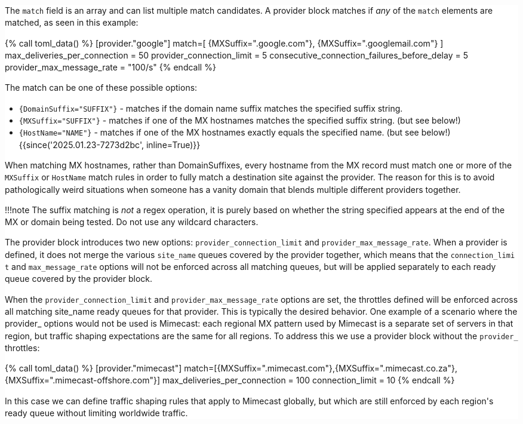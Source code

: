 The `match` field is an array and can list multiple match candidates. A provider
block matches if *any* of the `match` elements are matched, as seen in this example:

{% call toml_data() %}
[provider."google"]
match=[
        {MXSuffix=".google.com"},
        {MXSuffix=".googlemail.com"}
]
max_deliveries_per_connection = 50
provider_connection_limit = 5
consecutive_connection_failures_before_delay = 5
provider_max_message_rate = "100/s"
{% endcall %}

The match can be one of these possible options:

* `{DomainSuffix="SUFFIX"}` - matches if the domain name suffix matches the
  specified suffix string.
* `{MXSuffix="SUFFIX"}` - matches if one of the MX hostnames matches the
  specified suffix string. (but see below!)
* `{HostName="NAME"}` - matches if one of the MX hostnames exactly equals
  the specified name. (but see below!) {{since('2025.01.23-7273d2bc', inline=True)}}

When matching MX hostnames, rather than DomainSuffixes, every hostname from the
MX record must match one or more of the `MXSuffix` or `HostName` match rules in
order to fully match a destination site against the provider.  The reason for
this is to avoid pathologically weird situations when someone has a vanity
domain that blends multiple different providers together.

!!!note
    The suffix matching is *not* a regex operation, it is purely based on whether the string specified appears at the end of the MX or domain being tested. Do not use any wildcard characters.


The provider block introduces two new options: `provider_connection_limit` and `provider_max_message_rate`. When a provider is defined, it does not merge the various `site_name` queues covered by the provider together, which means that the `connection_limit` and `max_message_rate` options will not be enforced across all matching queues, but will be applied separately to each ready queue covered by the provider block.

When the `provider_connection_limit` and `provider_max_message_rate` options are set, the throttles defined will be enforced across all matching site_name ready queues for that provider. This is typically the desired behavior. One example of a scenario where the provider_ options would not be used is Mimecast: each regional MX pattern used by Mimecast is a separate set of servers in that region, but traffic shaping expectations are the same for all regions. To address this we use a provider block without the `provider_` throttles:

{% call toml_data() %}
[provider."mimecast"]
match=[{MXSuffix=".mimecast.com"},{MXSuffix=".mimecast.co.za"},{MXSuffix=".mimecast-offshore.com"}]
max_deliveries_per_connection = 100
connection_limit = 10
{% endcall %}

In this case we can define traffic shaping rules that apply to Mimecast globally, but which are still enforced by each region's ready queue without limiting worldwide traffic.
